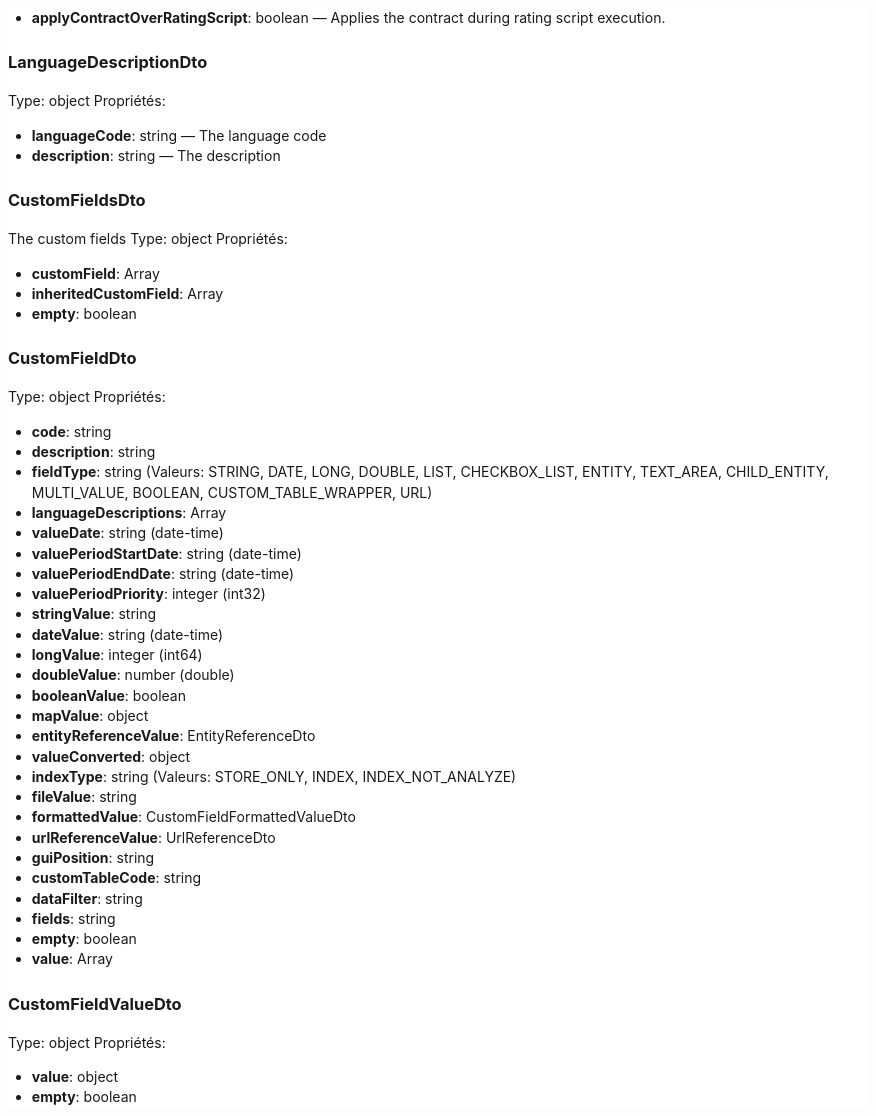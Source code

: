 - **applyContractOverRatingScript**: boolean — Applies the contract during rating script execution.

### LanguageDescriptionDto
Type: object
Propriétés:
- **languageCode**: string — The language code
- **description**: string — The description

### CustomFieldsDto
The custom fields
Type: object
Propriétés:
- **customField**: Array<CustomFieldDto>
- **inheritedCustomField**: Array<CustomFieldDto>
- **empty**: boolean

### CustomFieldDto
Type: object
Propriétés:
- **code**: string
- **description**: string
- **fieldType**: string (Valeurs: STRING, DATE, LONG, DOUBLE, LIST, CHECKBOX_LIST, ENTITY, TEXT_AREA, CHILD_ENTITY, MULTI_VALUE, BOOLEAN, CUSTOM_TABLE_WRAPPER, URL)
- **languageDescriptions**: Array<LanguageDescriptionDto>
- **valueDate**: string (date-time)
- **valuePeriodStartDate**: string (date-time)
- **valuePeriodEndDate**: string (date-time)
- **valuePeriodPriority**: integer (int32)
- **stringValue**: string
- **dateValue**: string (date-time)
- **longValue**: integer (int64)
- **doubleValue**: number (double)
- **booleanValue**: boolean
- **mapValue**: object
- **entityReferenceValue**: EntityReferenceDto
- **valueConverted**: object
- **indexType**: string (Valeurs: STORE_ONLY, INDEX, INDEX_NOT_ANALYZE)
- **fileValue**: string
- **formattedValue**: CustomFieldFormattedValueDto
- **urlReferenceValue**: UrlReferenceDto
- **guiPosition**: string
- **customTableCode**: string
- **dataFilter**: string
- **fields**: string
- **empty**: boolean
- **value**: Array<CustomFieldValueDto>

### CustomFieldValueDto
Type: object
Propriétés:
- **value**: object
- **empty**: boolean
